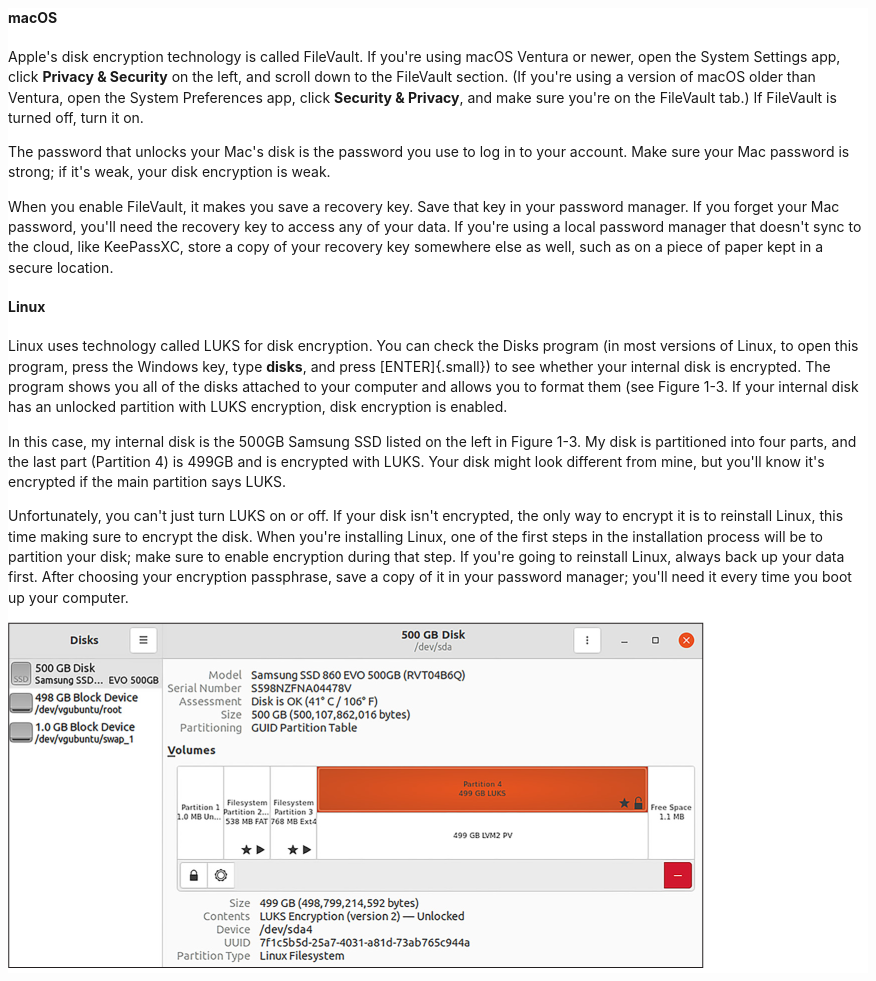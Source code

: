 


#### macOS

Apple's disk encryption technology is called FileVault. If you're using
macOS Ventura or newer, open the System Settings app, click **Privacy &
Security** on the left, and scroll down to the FileVault section. (If
you're using a version of macOS older than Ventura, open the System
Preferences app, click **Security & Privacy**, and make sure you're on
the FileVault tab.) If FileVault is turned off, turn it on.

The password that unlocks your Mac's disk is the password you use to log
in to your account. Make sure your Mac password is strong; if it's weak,
your disk encryption is weak.

When you enable FileVault, it makes you save a recovery key. Save that
key in your password manager. If you forget your Mac password, you'll
need the recovery key to access any of your data. If you're using a
local password manager that doesn't sync to the cloud, like KeePassXC,
store a copy of your recovery key somewhere else as well, such as on a
piece of paper kept in a secure location.



#### Linux

Linux uses technology called LUKS for disk encryption. You can check the
Disks program (in most versions of Linux, to open this program, press
the Windows key, type **disks**, and press [ENTER]{.small}) to see
whether your internal disk is encrypted. The program shows you all of
the disks attached to your computer and allows you to format them (see
Figure 1-3. If your internal disk has an
unlocked partition with LUKS encryption, disk encryption is enabled.

In this case, my internal disk is the 500GB Samsung SSD listed on the
left in Figure 1-3. My disk is partitioned
into four parts, and the last part (Partition 4) is 499GB and is
encrypted with LUKS. Your disk might look different from mine, but
you'll know it's encrypted if the main partition says LUKS.

Unfortunately, you can't just turn LUKS on or off. If your disk isn't
encrypted, the only way to encrypt it is to reinstall Linux, this time
making sure to encrypt the disk. When you're installing Linux, one of
the first steps in the installation process will be to partition your
disk; make sure to enable encryption during that step. If you're going
to reinstall Linux, always back up your data first. After choosing your
encryption passphrase, save a copy of it in your password manager;
you'll need it every time you boot up your computer.

![`Figure 1-3: Managing disks and partitions using Disks in Linux`](media/images/Figure1-3.png)  